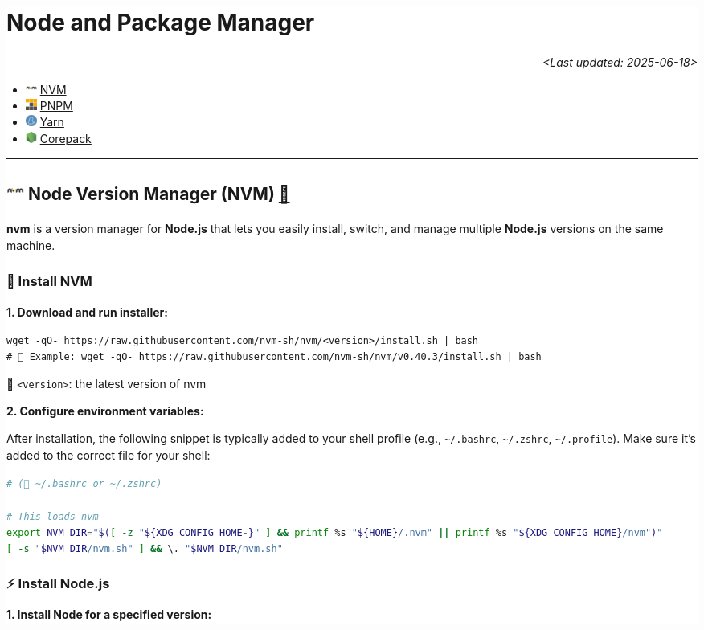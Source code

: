 # Node and Package Manager

<p align="right"><em>&lt;Last updated: 2025-06-18&gt;</em></p>

- ![nvm](../_assets/icons/nvm-14.png) [NVM](#-node-version-manager-nvm-)
- ![pnpm](../_assets/icons/pnpm-14.png) [PNPM](#-pnpm-performant-npm-)
- ![yarn](../_assets/icons/yarn-14.png) [Yarn](#-yarn-2-yarn-berry-)
- ![corepack](../_assets/icons/corepack-14.png) [Corepack](#-corepack-)

************


## ![nvm](../_assets/icons/nvm-22.png) Node Version Manager (NVM) [🔺](#node-and-package-manager)

**nvm** is a version manager for **Node.js** that lets you easily install, switch, and manage multiple 
**Node.js** versions on the same machine.

### 🌱 Install NVM

**1. Download and run installer:**

```shell
wget -qO- https://raw.githubusercontent.com/nvm-sh/nvm/<version>/install.sh | bash
# 📗 Example: wget -qO- https://raw.githubusercontent.com/nvm-sh/nvm/v0.40.3/install.sh | bash
```

📙 `<version>`: the latest version of nvm

**2. Configure environment variables:**

After installation, the following snippet is typically added to your shell profile 
(e.g., `~/.bashrc`, `~/.zshrc`, `~/.profile`). Make sure it’s added to the correct file for your shell:

```sh
# (📍 ~/.bashrc or ~/.zshrc)

# This loads nvm
export NVM_DIR="$([ -z "${XDG_CONFIG_HOME-}" ] && printf %s "${HOME}/.nvm" || printf %s "${XDG_CONFIG_HOME}/nvm")"
[ -s "$NVM_DIR/nvm.sh" ] && \. "$NVM_DIR/nvm.sh" 
```

### ⚡ Install Node.js

**1. Install Node for a specified version:**
